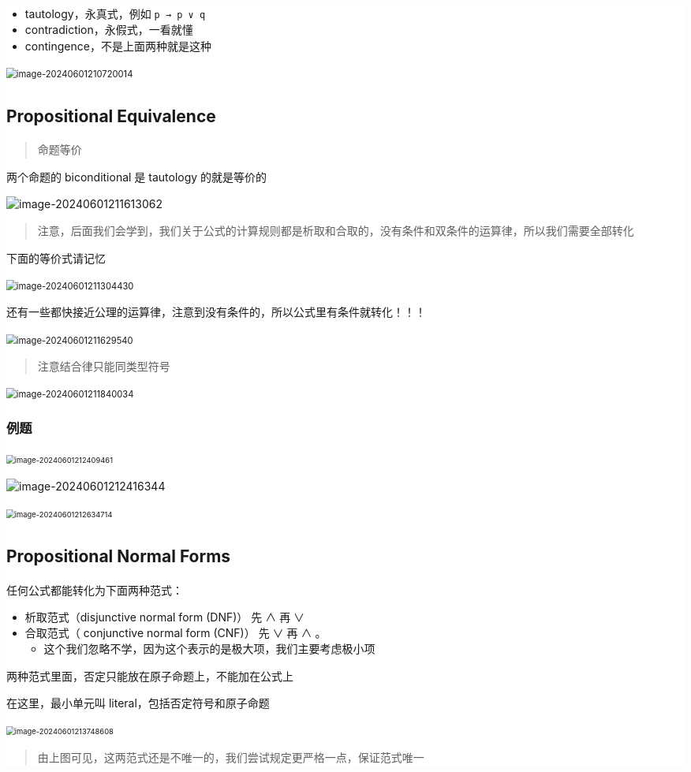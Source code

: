 - tautology，永真式，例如 `p → p ∨ q`
- contradiction，永假式，一看就懂
- contingence，不是上面两种就是这种

<img src="https://raw.githubusercontent.com/RimLutienpeist/image-hosting/main/image-20240601210720014.png" alt="image-20240601210720014" style="zoom:80%;" />

## Propositional Equivalence

> 命题等价

两个命题的 biconditional 是 tautology 的就是等价的

![image-20240601211613062](https://raw.githubusercontent.com/RimLutienpeist/image-hosting/main/image-20240601211613062.png)

> 注意，后面我们会学到，我们关于公式的计算规则都是析取和合取的，没有条件和双条件的运算律，所以我们需要全部转化

下面的等价式请记忆

<img src="https://raw.githubusercontent.com/RimLutienpeist/image-hosting/main/image-20240601211304430.png" alt="image-20240601211304430" style="zoom:80%;" />

还有一些都快接近公理的运算律，注意到没有条件的，所以公式里有条件就转化！！！

<img src="https://raw.githubusercontent.com/RimLutienpeist/image-hosting/main/image-20240601211629540.png" alt="image-20240601211629540" style="zoom:80%;" />

> 注意结合律只能同类型符号

<img src="https://raw.githubusercontent.com/RimLutienpeist/image-hosting/main/image-20240601211840034.png" alt="image-20240601211840034" style="zoom:80%;" />

### 例题

<img src="https://raw.githubusercontent.com/RimLutienpeist/image-hosting/main/image-20240601212409461.png" alt="image-20240601212409461" style="zoom:67%;" />

![image-20240601212416344](https://raw.githubusercontent.com/RimLutienpeist/image-hosting/main/image-20240601212416344.png)

<img src="https://raw.githubusercontent.com/RimLutienpeist/image-hosting/main/image-20240601212634714.png" alt="image-20240601212634714" style="zoom:67%;" />

## Propositional Normal Forms

任何公式都能转化为下面两种范式：

- 析取范式（disjunctive normal form (DNF)）
  先 ∧  再 ∨ 
- 合取范式（ conjunctive normal form (CNF)）
  先 ∨   再 ∧  。
  - 这个我们忽略不学，因为这个表示的是极大项，我们主要考虑极小项

两种范式里面，否定只能放在原子命题上，不能加在公式上

在这里，最小单元叫 literal，包括否定符号和原子命题

<img src="https://raw.githubusercontent.com/RimLutienpeist/image-hosting/main/image-20240601213748608.png" alt="image-20240601213748608" style="zoom: 67%;" />

> 由上图可见，这两范式还是不唯一的，我们尝试规定更严格一点，保证范式唯一
